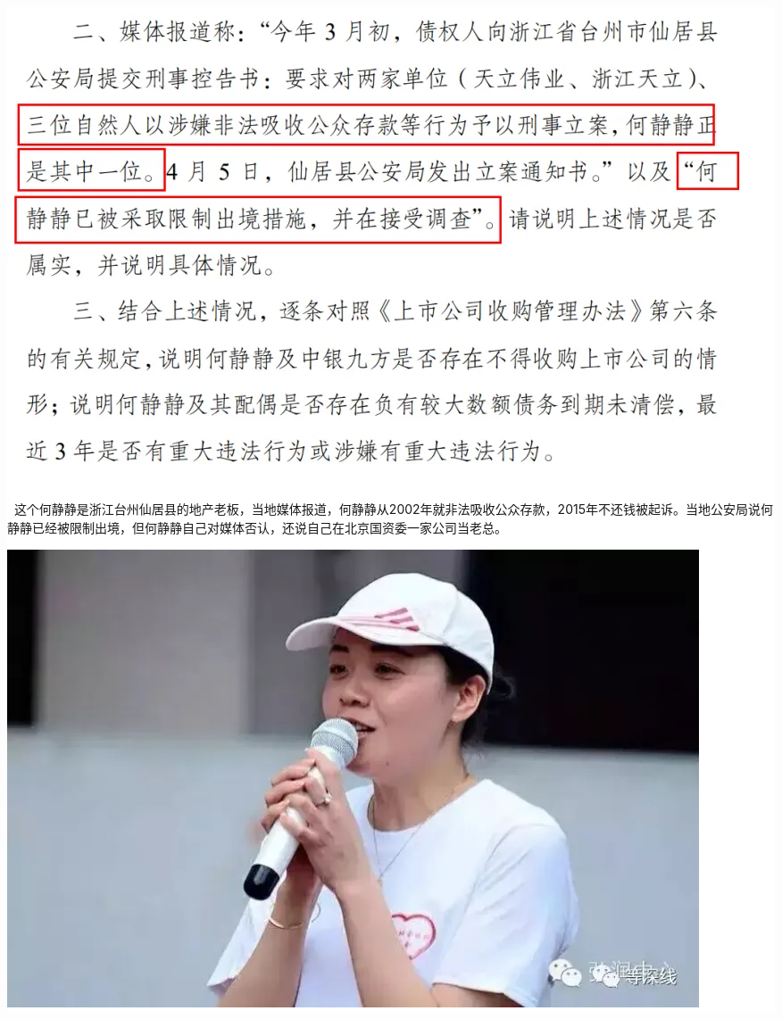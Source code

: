 ![](/images/btnews/btnews/0501_0600/0518/45080801-ac8c-437d-a417-14e55046ecfb.webp)

 
这个何静静是浙江台州仙居县的地产老板，当地媒体报道，何静静从2002年就非法吸收公众存款，2015年不还钱被起诉。当地公安局说何静静已经被限制出境，但何静静自己对媒体否认，还说自己在北京国资委一家公司当老总。

![](/images/btnews/btnews/0501_0600/0518/8e441406-fcce-4213-b669-94df16813251.webp)
